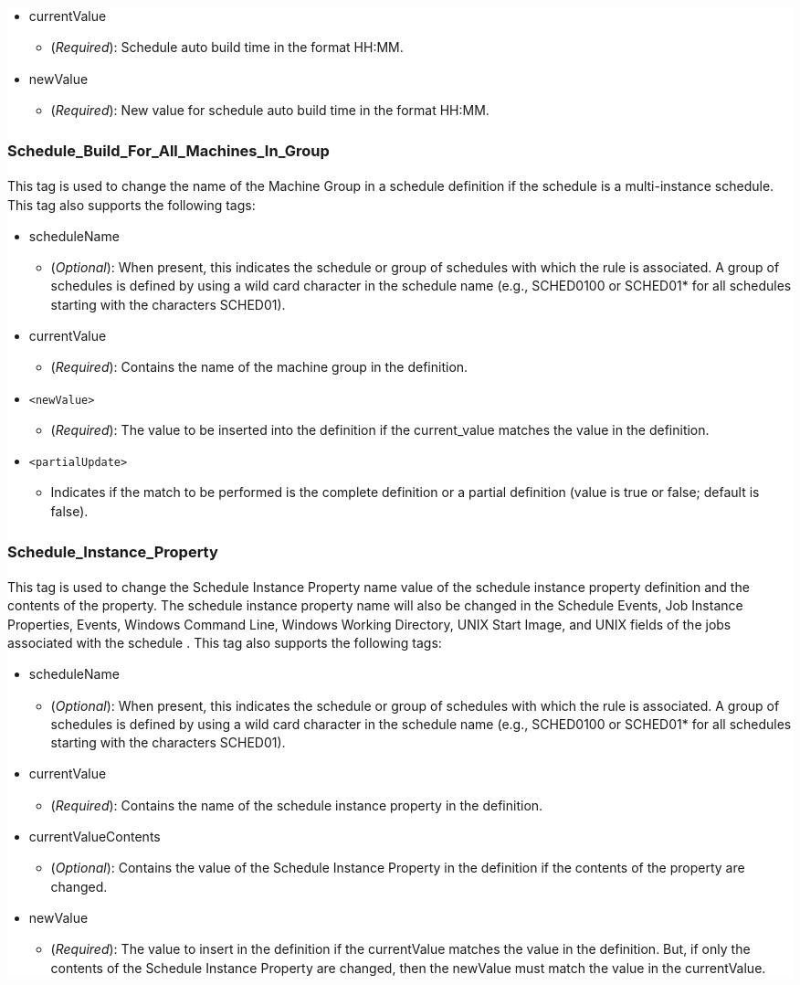 * currentValue	

    * (*Required*): Schedule auto build time in the format HH:MM.

* newValue	

    * (*Required*): New value for schedule auto build time in the format HH:MM.

### Schedule_Build_For_All_Machines_In_Group

This tag is used to change the name of the Machine Group in a schedule definition if the schedule is a multi-instance schedule. This tag also supports the following tags:

* scheduleName	

    * (*Optional*): When present, this indicates the schedule or group of schedules with which the rule is associated. A group of schedules is defined by using a wild card character in the schedule name (e.g., SCHED0100 or SCHED01* for all schedules starting with the characters SCHED01).

* currentValue	

    * (*Required*): Contains the name of the machine group in the definition.

* ```<newValue>```	

    * (*Required*): The value to be inserted into the definition if the current_value matches the value in the definition.

* ```<partialUpdate>```	

    * Indicates if the match to be performed is the complete definition or a partial definition (value is true or false; default is false).

### Schedule_Instance_Property

This tag is used to change the Schedule Instance Property name value of the schedule instance property definition and the contents of the property. The schedule instance property name will also be changed in the Schedule Events, Job Instance Properties, Events, Windows Command Line, Windows Working Directory, UNIX Start Image, and UNIX fields of the jobs associated with the schedule . This tag also supports the following tags:

* scheduleName	

    * (*Optional*): When present, this indicates the schedule or group of schedules with which the rule is associated. A group of schedules is defined by using a wild card character in the schedule name (e.g., SCHED0100 or SCHED01* for all schedules starting with the characters SCHED01).

* currentValue	

    * (*Required*): Contains the name of the schedule instance property in the definition.

* currentValueContents	

    * (*Optional*): Contains the value of the Schedule Instance Property in the definition if the contents of the property are changed.

* newValue	

    * (*Required*): The value to insert in the definition if the currentValue matches the value in the definition. But, if only the contents of the Schedule Instance Property are changed, then the newValue must match the value in the currentValue.

